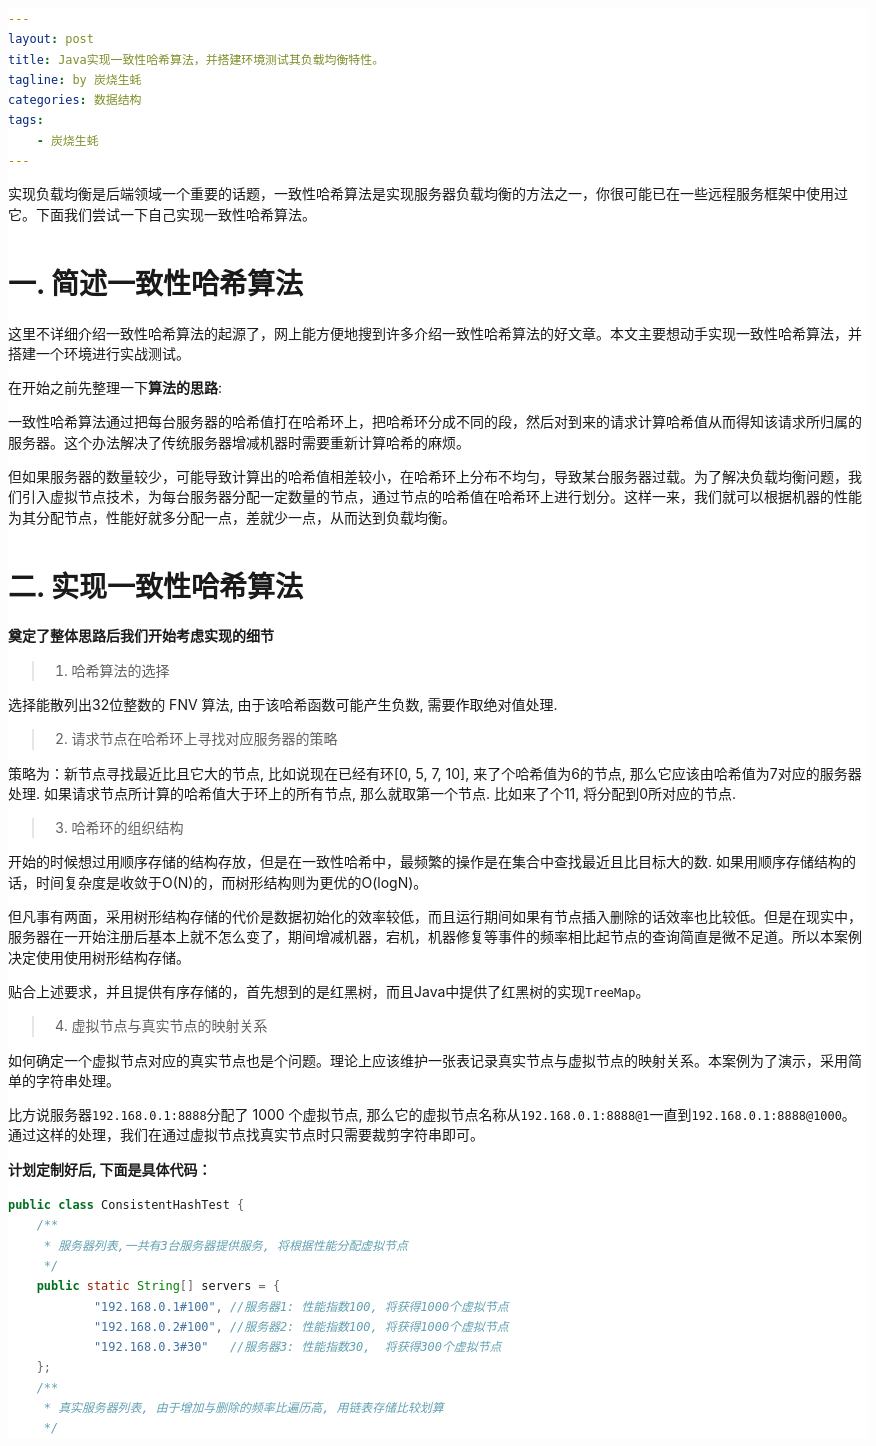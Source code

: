 ```yaml
---
layout: post  
title: Java实现一致性哈希算法，并搭建环境测试其负载均衡特性。    
tagline: by 炭烧生蚝  
categories: 数据结构 
tags: 
    - 炭烧生蚝 
---
```


实现负载均衡是后端领域一个重要的话题，一致性哈希算法是实现服务器负载均衡的方法之一，你很可能已在一些远程服务框架中使用过它。下面我们尝试一下自己实现一致性哈希算法。



# 一. 简述一致性哈希算法

这里不详细介绍一致性哈希算法的起源了，网上能方便地搜到许多介绍一致性哈希算法的好文章。本文主要想动手实现一致性哈希算法，并搭建一个环境进行实战测试。

在开始之前先整理一下**算法的思路**: 

一致性哈希算法通过把每台服务器的哈希值打在哈希环上，把哈希环分成不同的段，然后对到来的请求计算哈希值从而得知该请求所归属的服务器。这个办法解决了传统服务器增减机器时需要重新计算哈希的麻烦。

但如果服务器的数量较少，可能导致计算出的哈希值相差较小，在哈希环上分布不均匀，导致某台服务器过载。为了解决负载均衡问题，我们引入虚拟节点技术，为每台服务器分配一定数量的节点，通过节点的哈希值在哈希环上进行划分。这样一来，我们就可以根据机器的性能为其分配节点，性能好就多分配一点，差就少一点，从而达到负载均衡。

# 二. 实现一致性哈希算法

**奠定了整体思路后我们开始考虑实现的细节**

> 1. 哈希算法的选择

选择能散列出32位整数的 FNV 算法, 由于该哈希函数可能产生负数, 需要作取绝对值处理. 

> 2. 请求节点在哈希环上寻找对应服务器的策略

策略为：新节点寻找最近比且它大的节点, 比如说现在已经有环[0, 5, 7, 10], 来了个哈希值为6的节点, 那么它应该由哈希值为7对应的服务器处理. 如果请求节点所计算的哈希值大于环上的所有节点, 那么就取第一个节点. 比如来了个11, 将分配到0所对应的节点. 

> 3. 哈希环的组织结构

开始的时候想过用顺序存储的结构存放，但是在一致性哈希中，最频繁的操作是在集合中查找最近且比目标大的数. 如果用顺序存储结构的话，时间复杂度是收敛于O(N)的，而树形结构则为更优的O(logN)。

但凡事有两面，采用树形结构存储的代价是数据初始化的效率较低，而且运行期间如果有节点插入删除的话效率也比较低。但是在现实中，服务器在一开始注册后基本上就不怎么变了，期间增减机器，宕机，机器修复等事件的频率相比起节点的查询简直是微不足道。所以本案例决定使用使用树形结构存储。

贴合上述要求，并且提供有序存储的，首先想到的是红黑树，而且Java中提供了红黑树的实现`TreeMap`。

> 4. 虚拟节点与真实节点的映射关系

如何确定一个虚拟节点对应的真实节点也是个问题。理论上应该维护一张表记录真实节点与虚拟节点的映射关系。本案例为了演示，采用简单的字符串处理。

比方说服务器`192.168.0.1:8888`分配了 1000 个虚拟节点, 那么它的虚拟节点名称从`192.168.0.1:8888@1`一直到`192.168.0.1:8888@1000`。通过这样的处理，我们在通过虚拟节点找真实节点时只需要裁剪字符串即可。


**计划定制好后, 下面是具体代码：**

```java
public class ConsistentHashTest {
    /**
     * 服务器列表,一共有3台服务器提供服务, 将根据性能分配虚拟节点
     */
    public static String[] servers = {
            "192.168.0.1#100", //服务器1: 性能指数100, 将获得1000个虚拟节点
            "192.168.0.2#100", //服务器2: 性能指数100, 将获得1000个虚拟节点
            "192.168.0.3#30"   //服务器3: 性能指数30,  将获得300个虚拟节点
    };
    /**
     * 真实服务器列表, 由于增加与删除的频率比遍历高, 用链表存储比较划算
     */
```
